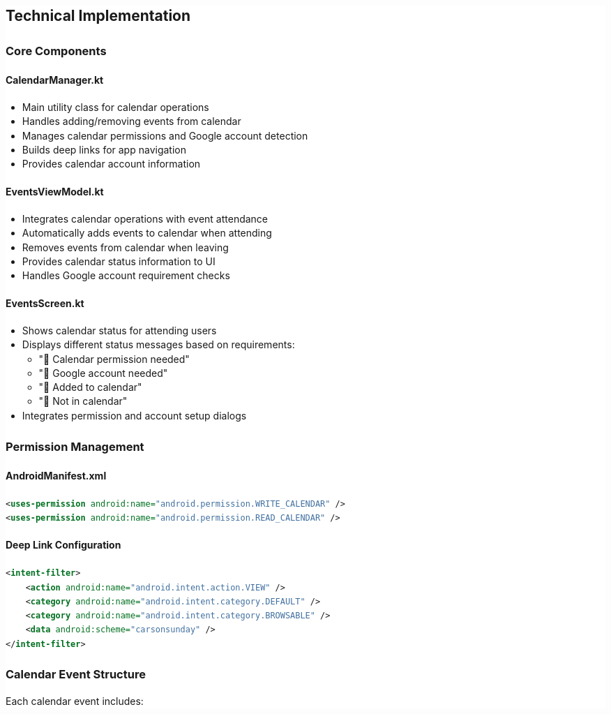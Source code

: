 ## Technical Implementation

### Core Components

#### CalendarManager.kt

- Main utility class for calendar operations
- Handles adding/removing events from calendar
- Manages calendar permissions and Google account detection
- Builds deep links for app navigation
- Provides calendar account information

#### EventsViewModel.kt

- Integrates calendar operations with event attendance
- Automatically adds events to calendar when attending
- Removes events from calendar when leaving
- Provides calendar status information to UI
- Handles Google account requirement checks

#### EventsScreen.kt

- Shows calendar status for attending users
- Displays different status messages based on requirements:
  - "📅 Calendar permission needed"
  - "📅 Google account needed"
  - "📅 Added to calendar"
  - "📅 Not in calendar"
- Integrates permission and account setup dialogs

### Permission Management

#### AndroidManifest.xml

```xml
<uses-permission android:name="android.permission.WRITE_CALENDAR" />
<uses-permission android:name="android.permission.READ_CALENDAR" />
```

#### Deep Link Configuration

```xml
<intent-filter>
    <action android:name="android.intent.action.VIEW" />
    <category android:name="android.intent.category.DEFAULT" />
    <category android:name="android.intent.category.BROWSABLE" />
    <data android:scheme="carsonsunday" />
</intent-filter>
```

### Calendar Event Structure

Each calendar event includes:
